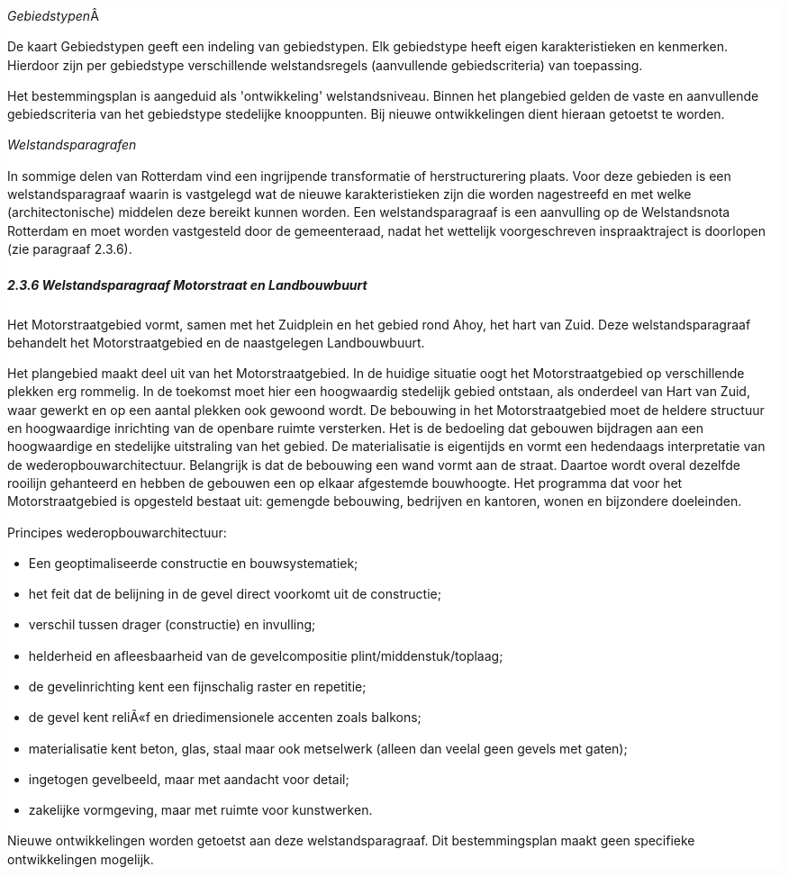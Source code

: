 *Gebiedstypen*Â

De kaart Gebiedstypen geeft een indeling van gebiedstypen. Elk gebiedstype heeft eigen karakteristieken en kenmerken. Hierdoor zijn per gebiedstype verschillende welstandsregels (aanvullende gebiedscriteria) van toepassing.

Het bestemmingsplan is aangeduid als 'ontwikkeling' welstandsniveau. Binnen het plangebied gelden de vaste en aanvullende gebiedscriteria van het gebiedstype stedelijke knooppunten. Bij nieuwe ontwikkelingen dient hieraan getoetst te worden.

*Welstandsparagrafen*

In sommige delen van Rotterdam vind een ingrijpende transformatie of herstructurering plaats. Voor deze gebieden is een welstandsparagraaf waarin is vastgelegd wat de nieuwe karakteristieken zijn die worden nagestreefd en met welke (architectonische) middelen deze bereikt kunnen worden. Een welstandsparagraaf is een aanvulling op de Welstandsnota Rotterdam en moet worden vastgesteld door de gemeenteraad, nadat het wettelijk voorgeschreven inspraaktraject is doorlopen (zie paragraaf 2\.3\.6).

##### 2\.3\.6 Welstandsparagraaf Motorstraat en Landbouwbuurt

Het Motorstraatgebied vormt, samen met het Zuidplein en het gebied rond Ahoy, het hart van Zuid. Deze welstandsparagraaf behandelt het Motorstraatgebied en de naastgelegen Landbouwbuurt.

Het plangebied maakt deel uit van het Motorstraatgebied. In de huidige situatie oogt het Motorstraatgebied op verschillende plekken erg rommelig. In de toekomst moet hier een hoogwaardig stedelijk gebied ontstaan, als onderdeel van Hart van Zuid, waar gewerkt en op een aantal plekken ook gewoond wordt. De bebouwing in het Motorstraatgebied moet de heldere structuur en hoogwaardige inrichting van de openbare ruimte versterken. Het is de bedoeling dat gebouwen bijdragen aan een hoogwaardige en stedelijke uitstraling van het gebied. De materialisatie is eigentijds en vormt een hedendaags interpretatie van de wederopbouwarchitectuur. Belangrijk is dat de bebouwing een wand vormt aan de straat. Daartoe wordt overal dezelfde rooilijn gehanteerd en hebben de gebouwen een op elkaar afgestemde bouwhoogte. Het programma dat voor het Motorstraatgebied is opgesteld bestaat uit: gemengde bebouwing, bedrijven en kantoren, wonen en bijzondere doeleinden.

Principes wederopbouwarchitectuur:

* Een geoptimaliseerde constructie en bouwsystematiek;

* het feit dat de belijning in de gevel direct voorkomt uit de constructie;

* verschil tussen drager (constructie) en invulling;

* helderheid en afleesbaarheid van de gevelcompositie plint/middenstuk/toplaag;

* de gevelinrichting kent een fijnschalig raster en repetitie;

* de gevel kent reliÃ«f en driedimensionele accenten zoals balkons;

* materialisatie kent beton, glas, staal maar ook metselwerk (alleen dan veelal geen gevels met gaten);

* ingetogen gevelbeeld, maar met aandacht voor detail;

* zakelijke vormgeving, maar met ruimte voor kunstwerken.

Nieuwe ontwikkelingen worden getoetst aan deze welstandsparagraaf. Dit bestemmingsplan maakt geen specifieke ontwikkelingen mogelijk.
